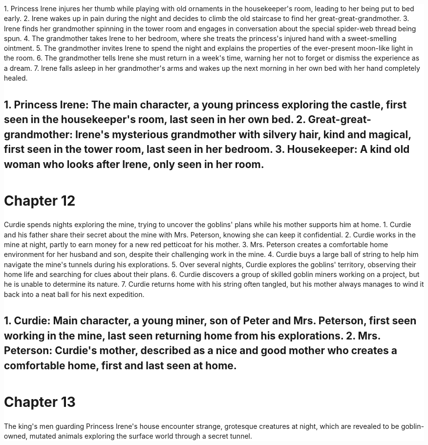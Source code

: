<events>
1. Princess Irene injures her thumb while playing with old ornaments in the housekeeper's room, leading to her being put to bed early.
2. Irene wakes up in pain during the night and decides to climb the old staircase to find her great-great-grandmother.
3. Irene finds her grandmother spinning in the tower room and engages in conversation about the special spider-web thread being spun.
4. The grandmother takes Irene to her bedroom, where she treats the princess's injured hand with a sweet-smelling ointment.
5. The grandmother invites Irene to spend the night and explains the properties of the ever-present moon-like light in the room.
6. The grandmother tells Irene she must return in a week's time, warning her not to forget or dismiss the experience as a dream.
7. Irene falls asleep in her grandmother's arms and wakes up the next morning in her own bed with her hand completely healed.
</events>

<characters>1. Princess Irene: The main character, a young princess exploring the castle, first seen in the housekeeper's room, last seen in her own bed.
2. Great-great-grandmother: Irene's mysterious grandmother with silvery hair, kind and magical, first seen in the tower room, last seen in her bedroom.
3. Housekeeper: A kind old woman who looks after Irene, only seen in her room.</characters>
----------------
# Chapter 12
<synopsis>
Curdie spends nights exploring the mine, trying to uncover the goblins' plans while his mother supports him at home.
</synopsis>

<events>
1. Curdie and his father share their secret about the mine with Mrs. Peterson, knowing she can keep it confidential.
2. Curdie works in the mine at night, partly to earn money for a new red petticoat for his mother.
3. Mrs. Peterson creates a comfortable home environment for her husband and son, despite their challenging work in the mine.
4. Curdie buys a large ball of string to help him navigate the mine's tunnels during his explorations.
5. Over several nights, Curdie explores the goblins' territory, observing their home life and searching for clues about their plans.
6. Curdie discovers a group of skilled goblin miners working on a project, but he is unable to determine its nature.
7. Curdie returns home with his string often tangled, but his mother always manages to wind it back into a neat ball for his next expedition.
</events>

<characters>1. Curdie: Main character, a young miner, son of Peter and Mrs. Peterson, first seen working in the mine, last seen returning home from his explorations.
2. Mrs. Peterson: Curdie's mother, described as a nice and good mother who creates a comfortable home, first and last seen at home.</characters>
----------------
# Chapter 13
<synopsis>
The king's men guarding Princess Irene's house encounter strange, grotesque creatures at night, which are revealed to be goblin-owned, mutated animals exploring the surface world through a secret tunnel.
</synopsis>
